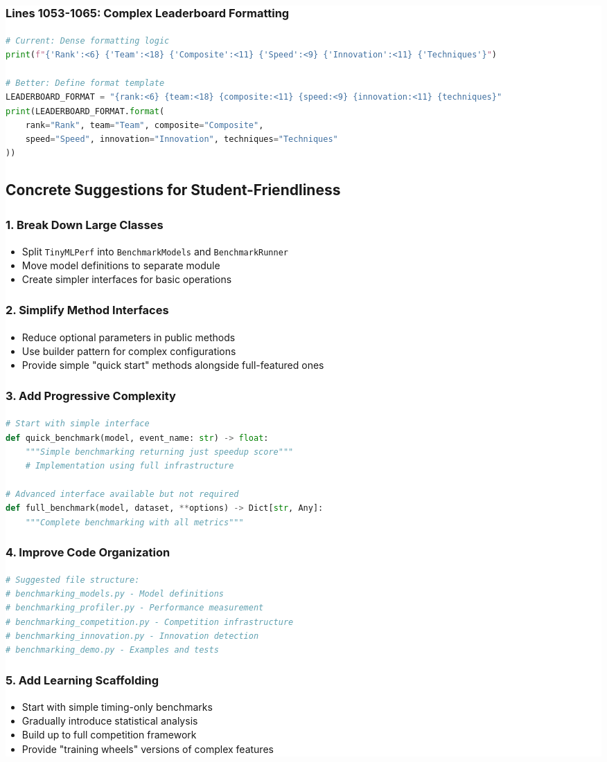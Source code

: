 ### Lines 1053-1065: Complex Leaderboard Formatting
```python
# Current: Dense formatting logic
print(f"{'Rank':<6} {'Team':<18} {'Composite':<11} {'Speed':<9} {'Innovation':<11} {'Techniques'}")

# Better: Define format template
LEADERBOARD_FORMAT = "{rank:<6} {team:<18} {composite:<11} {speed:<9} {innovation:<11} {techniques}"
print(LEADERBOARD_FORMAT.format(
    rank="Rank", team="Team", composite="Composite", 
    speed="Speed", innovation="Innovation", techniques="Techniques"
))
```

## Concrete Suggestions for Student-Friendliness

### 1. **Break Down Large Classes**
- Split `TinyMLPerf` into `BenchmarkModels` and `BenchmarkRunner`
- Move model definitions to separate module
- Create simpler interfaces for basic operations

### 2. **Simplify Method Interfaces**
- Reduce optional parameters in public methods
- Use builder pattern for complex configurations
- Provide simple "quick start" methods alongside full-featured ones

### 3. **Add Progressive Complexity**
```python
# Start with simple interface
def quick_benchmark(model, event_name: str) -> float:
    """Simple benchmarking returning just speedup score"""
    # Implementation using full infrastructure

# Advanced interface available but not required
def full_benchmark(model, dataset, **options) -> Dict[str, Any]:
    """Complete benchmarking with all metrics"""
```

### 4. **Improve Code Organization**
```python
# Suggested file structure:
# benchmarking_models.py - Model definitions
# benchmarking_profiler.py - Performance measurement
# benchmarking_competition.py - Competition infrastructure  
# benchmarking_innovation.py - Innovation detection
# benchmarking_demo.py - Examples and tests
```

### 5. **Add Learning Scaffolding**
- Start with simple timing-only benchmarks
- Gradually introduce statistical analysis
- Build up to full competition framework
- Provide "training wheels" versions of complex features
